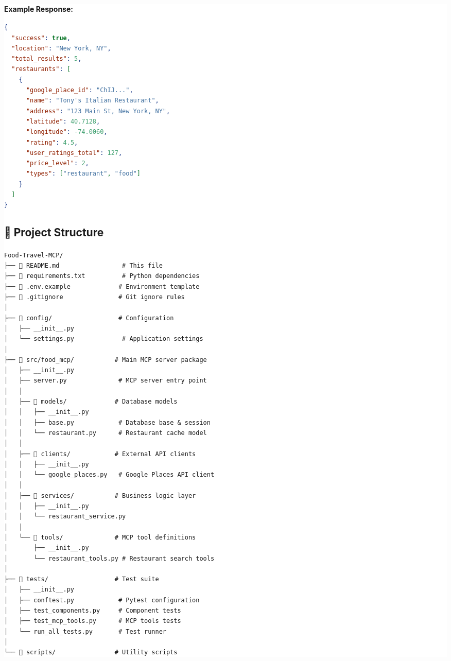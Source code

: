 **Example Response:**
```json
{
  "success": true,
  "location": "New York, NY",
  "total_results": 5,
  "restaurants": [
    {
      "google_place_id": "ChIJ...",
      "name": "Tony's Italian Restaurant",
      "address": "123 Main St, New York, NY",
      "latitude": 40.7128,
      "longitude": -74.0060,
      "rating": 4.5,
      "user_ratings_total": 127,
      "price_level": 2,
      "types": ["restaurant", "food"]
    }
  ]
}
```

## 📁 Project Structure

```
Food-Travel-MCP/
├── 📄 README.md                 # This file
├── 📄 requirements.txt          # Python dependencies
├── 📄 .env.example             # Environment template
├── 📄 .gitignore               # Git ignore rules
│
├── 📁 config/                  # Configuration
│   ├── __init__.py
│   └── settings.py             # Application settings
│
├── 📁 src/food_mcp/           # Main MCP server package
│   ├── __init__.py
│   ├── server.py              # MCP server entry point
│   │
│   ├── 📁 models/             # Database models
│   │   ├── __init__.py
│   │   ├── base.py            # Database base & session
│   │   └── restaurant.py      # Restaurant cache model
│   │
│   ├── 📁 clients/            # External API clients
│   │   ├── __init__.py
│   │   └── google_places.py   # Google Places API client
│   │
│   ├── 📁 services/           # Business logic layer
│   │   ├── __init__.py
│   │   └── restaurant_service.py
│   │
│   └── 📁 tools/              # MCP tool definitions
│       ├── __init__.py
│       └── restaurant_tools.py # Restaurant search tools
│
├── 📁 tests/                  # Test suite
│   ├── __init__.py
│   ├── conftest.py            # Pytest configuration
│   ├── test_components.py     # Component tests
│   ├── test_mcp_tools.py      # MCP tools tests
│   └── run_all_tests.py       # Test runner
│
└── 📁 scripts/                # Utility scripts
```